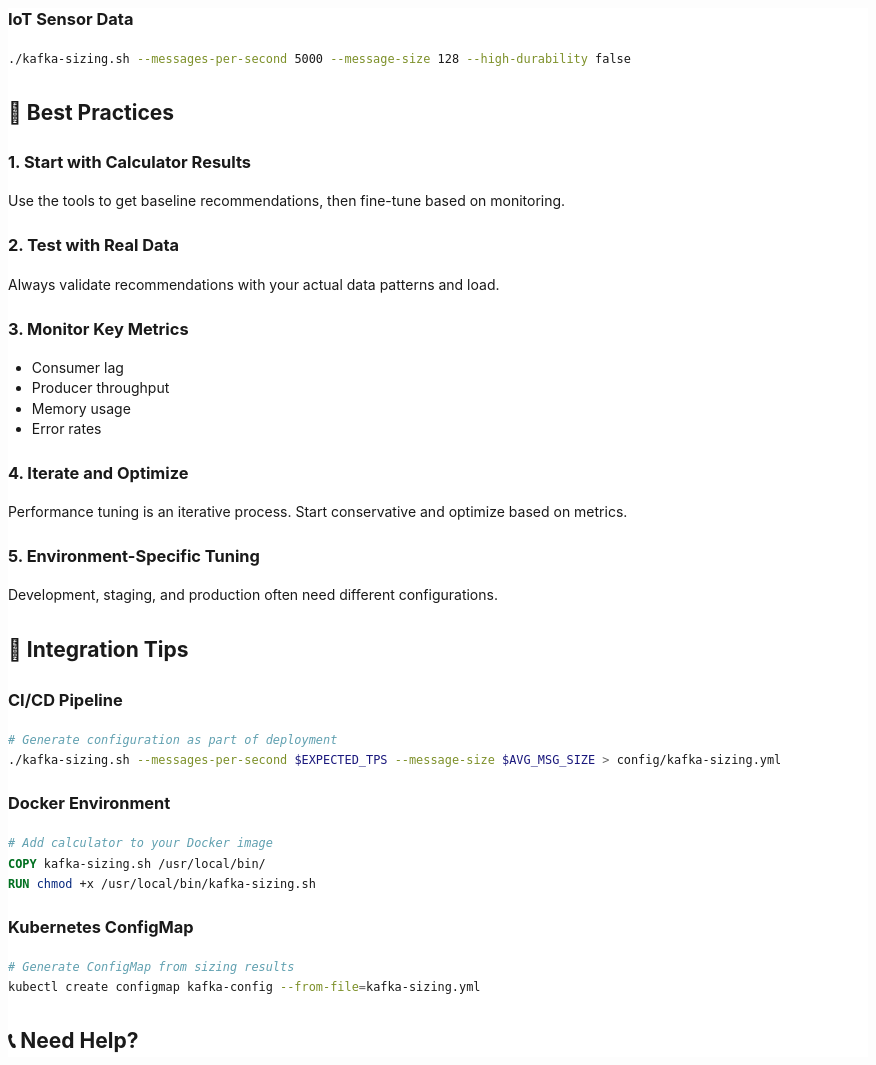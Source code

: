 ### IoT Sensor Data
```bash
./kafka-sizing.sh --messages-per-second 5000 --message-size 128 --high-durability false
```

## 🎯 Best Practices

### 1. Start with Calculator Results
Use the tools to get baseline recommendations, then fine-tune based on monitoring.

### 2. Test with Real Data
Always validate recommendations with your actual data patterns and load.

### 3. Monitor Key Metrics
- Consumer lag
- Producer throughput
- Memory usage
- Error rates

### 4. Iterate and Optimize
Performance tuning is an iterative process. Start conservative and optimize based on metrics.

### 5. Environment-Specific Tuning
Development, staging, and production often need different configurations.

## 🚀 Integration Tips

### CI/CD Pipeline
```bash
# Generate configuration as part of deployment
./kafka-sizing.sh --messages-per-second $EXPECTED_TPS --message-size $AVG_MSG_SIZE > config/kafka-sizing.yml
```

### Docker Environment
```dockerfile
# Add calculator to your Docker image
COPY kafka-sizing.sh /usr/local/bin/
RUN chmod +x /usr/local/bin/kafka-sizing.sh
```

### Kubernetes ConfigMap
```bash
# Generate ConfigMap from sizing results
kubectl create configmap kafka-config --from-file=kafka-sizing.yml
```

## 📞 Need Help?
